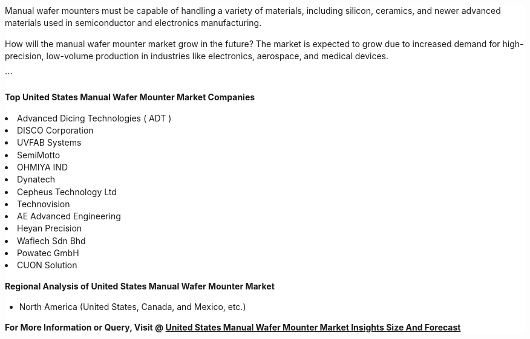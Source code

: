 Manual wafer mounters must be capable of handling a variety of materials, including silicon, ceramics, and newer advanced materials used in semiconductor and electronics manufacturing.</p> <p>How will the manual wafer mounter market grow in the future? The market is expected to grow due to increased demand for high-precision, low-volume production in industries like electronics, aerospace, and medical devices.</p> ```</p><p><strong>Top United States Manual Wafer Mounter Market Companies</strong></p><div data-test-id=""><p><li>Advanced Dicing Technologies ( ADT )</li><li> DISCO Corporation</li><li> UVFAB Systems</li><li> SemiMotto</li><li> OHMIYA IND</li><li> Dynatech</li><li> Cepheus Technology Ltd</li><li> Technovision</li><li> AE Advanced Engineering</li><li> Heyan Precision</li><li> Wafiech Sdn Bhd</li><li> Powatec GmbH</li><li> CUON Solution</li></p><div><strong>Regional Analysis of&nbsp;United States Manual Wafer Mounter Market</strong></div><ul><li dir="ltr"><p dir="ltr">North America&nbsp;(United States, Canada, and Mexico, etc.)</p></li></ul><p><strong>For More Information or Query, Visit @&nbsp;</strong><strong><a href="https://www.verifiedmarketreports.com/product/manual-wafer-mounter-market/?utm_source=Github&amp;utm_medium=219" target="_blank">United States Manual Wafer Mounter Market Insights Size And Forecast</a></strong></p></div>
